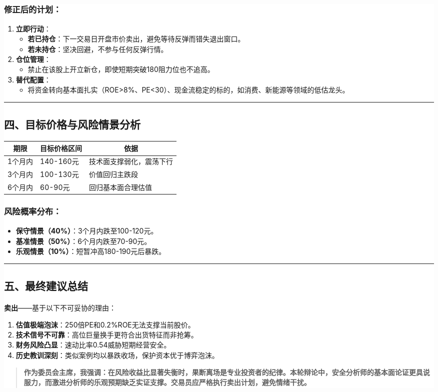 ### 修正后的计划：
1. **立即行动**：
   - **若已持仓**：下一交易日开盘市价卖出，避免等待反弹而错失退出窗口。
   - **若未持仓**：坚决回避，不参与任何反弹行情。
2. **仓位管理**：
   - 禁止在该股上开立新仓，即使短期突破180阻力位也不追高。
3. **替代配置**：
   - 将资金转向基本面扎实（ROE>8%、PE<30）、现金流稳定的标的，如消费、新能源等领域的低估龙头。

---

## 四、目标价格与风险情景分析

| 期限       | 目标价格区间 | 依据                     |
|------------|--------------|--------------------------|
| 1个月内    | 140-160元    | 技术面支撑弱化，震荡下行 |
| 3个月内    | 100-130元    | 价值回归主跌段           |
| 6个月内    | 60-90元      | 回归基本面合理估值       |

### 风险概率分布：
- **保守情景（40%）**：3个月内跌至100-120元。
- **基准情景（50%）**：6个月内跌至70-90元。
- **乐观情景（10%）**：短暂冲高180-190元后暴跌。

---

## 五、最终建议总结

**卖出**——基于以下不可妥协的理由：
1. **估值极端泡沫**：250倍PE和0.2%ROE无法支撑当前股价。
2. **技术信号不可靠**：高位巨量换手更符合出货特征而非抢筹。
3. **财务风险凸显**：速动比率0.54威胁短期经营安全。
4. **历史教训深刻**：类似案例均以暴跌收场，保护资本优于博弈泡沫。

> **作为委员会主席，我强调：在风险收益比显著失衡时，果断离场是专业投资者的纪律。本轮辩论中，安全分析师的基本面论证更具说服力，而激进分析师的乐观预期缺乏实证支撑。交易员应严格执行卖出计划，避免情绪干扰。**

